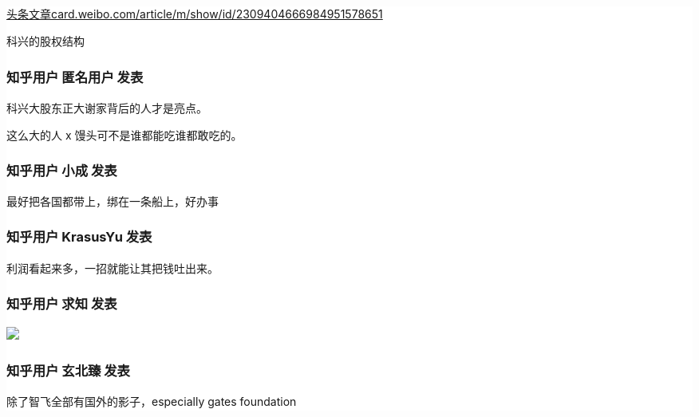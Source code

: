 [头条文章​card.weibo.com/article/m/show/id/2309404666984951578651](https://link.zhihu.com/?target=https%3A//card.weibo.com/article/m/show/id/2309404666984951578651)

科兴的股权结构
    
    
    
    
### 知乎用户 匿名用户 发表
    
科兴大股东正大谢家背后的人才是亮点。

这么大的人 x 馒头可不是谁都能吃谁都敢吃的。
    
    
    
    
### 知乎用户 小成 发表
    
最好把各国都带上，绑在一条船上，好办事
    
    
    
    
### 知乎用户  KrasusYu 发表
    
利润看起来多，一招就能让其把钱吐出来。
    
    
    
    
### 知乎用户 求知 发表
    
![](https://images.weserv.nl/?url=https%3A//pica.zhimg.com/50/v2-16112d8159686403ed348d7989be6a9d_720w.jpg%3Fsource%3D1940ef5c)
    
    
    
    
### 知乎用户  玄北臻 发表
    
除了智飞全部有国外的影子，especially gates foundation
    
    
    

